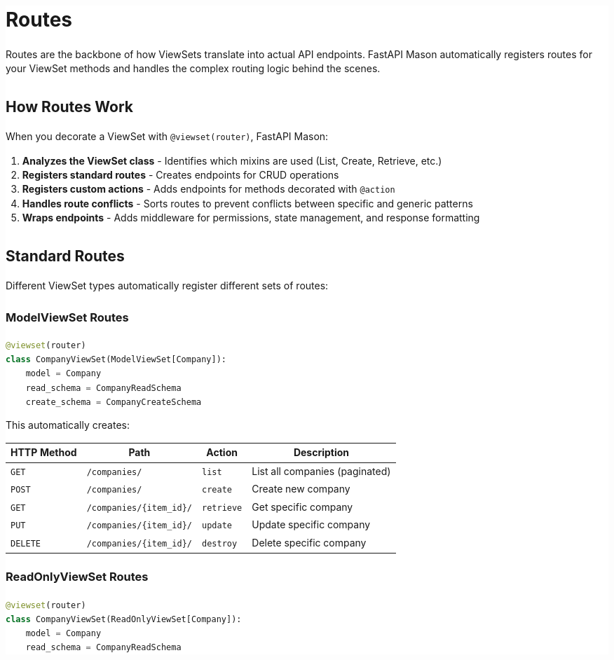 # Routes

Routes are the backbone of how ViewSets translate into actual API endpoints. FastAPI Mason automatically registers routes for your ViewSet methods and handles the complex routing logic behind the scenes.

## How Routes Work

When you decorate a ViewSet with `@viewset(router)`, FastAPI Mason:

1. **Analyzes the ViewSet class** - Identifies which mixins are used (List, Create, Retrieve, etc.)
2. **Registers standard routes** - Creates endpoints for CRUD operations
3. **Registers custom actions** - Adds endpoints for methods decorated with `@action`
4. **Handles route conflicts** - Sorts routes to prevent conflicts between specific and generic patterns
5. **Wraps endpoints** - Adds middleware for permissions, state management, and response formatting

## Standard Routes

Different ViewSet types automatically register different sets of routes:

### ModelViewSet Routes

```python
@viewset(router)
class CompanyViewSet(ModelViewSet[Company]):
    model = Company
    read_schema = CompanyReadSchema
    create_schema = CompanyCreateSchema
```

This automatically creates:

| HTTP Method | Path | Action | Description |
|-------------|------|--------|-------------|
| `GET` | `/companies/` | `list` | List all companies (paginated) |
| `POST` | `/companies/` | `create` | Create new company |
| `GET` | `/companies/{item_id}/` | `retrieve` | Get specific company |
| `PUT` | `/companies/{item_id}/` | `update` | Update specific company |
| `DELETE` | `/companies/{item_id}/` | `destroy` | Delete specific company |

### ReadOnlyViewSet Routes

```python
@viewset(router)
class CompanyViewSet(ReadOnlyViewSet[Company]):
    model = Company
    read_schema = CompanyReadSchema
```
